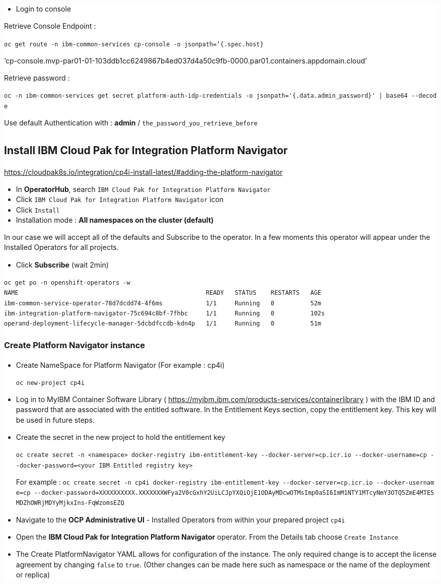 - Login to console

Retrieve Console Endpoint :

`oc get route -n ibm-common-services cp-console -o jsonpath=‘{.spec.host}`

‘cp-console.mvp-par01-01-103ddb1cc6249867b4ed037d4a50c9fb-0000.par01.containers.appdomain.cloud'

Retrieve password :

`oc -n ibm-common-services get secret platform-auth-idp-credentials -o jsonpath='{.data.admin_password}' | base64 --decode`


Use default Authentication with : **admin** / `the_password_you_retrieve_before`


## Install IBM Cloud Pak for Integration Platform Navigator
https://cloudpak8s.io/integration/cp4i-install-latest/#adding-the-platform-navigator

- In **OperatorHub**, search `IBM Cloud Pak for Integration Platform Navigator`
- Click `IBM Cloud Pak for Integration Platform Navigator` icon
- Click `Install`
- Installation mode : **All namespaces on the cluster (default)**

In our case we will accept all of the defaults and Subscribe to the operator. In a few moments this operator will appear under the Installed Operators for all projects.

- Click **Subscribe** (wait 2min)

```
oc get po -n openshift-operators -w
NAME                                                    READY   STATUS    RESTARTS   AGE
ibm-common-service-operator-78d7dcdd74-4f6ms            1/1     Running   0          52m
ibm-integration-platform-navigator-75c694c8bf-7fhbc     1/1     Running   0          102s
operand-deployment-lifecycle-manager-5dcbdfccdb-kdn4p   1/1     Running   0          51m
```

### Create Platform Navigator instance

- Create NameSpace for Platform Navigator (For example : cp4i)

  `oc new-project cp4i`

- Log in to MyIBM Container Software Library ( https://myibm.ibm.com/products-services/containerlibrary ) with the IBM ID and password that are associated with the entitled software. In the Entitlement Keys section, copy the entitlement key. This key will be used in future steps.
- Create the secret in the new project to hold the entitlement key

  `oc create secret -n <namespace> docker-registry ibm-entitlement-key --docker-server=cp.icr.io --docker-username=cp --docker-password=<your IBM Entitled registry key>`

  For example : 
  `oc create secret -n cp4i docker-registry ibm-entitlement-key --docker-server=cp.icr.io --docker-username=cp --docker-password=XXXXXXXXXX.XXXXXXXWFya2V0cGxhY2UiLCJpYXQiOjE1ODAyMDcwOTMsImp0aSI6ImM1NTY1MTcyNmY3OTQ5ZmE4MTE5MDZhOWRjMDYyMjkxIns-FqWzomsEZQ`

- Navigate to the **OCP Administrative UI** - Installed Operators from within your prepared project `cp4i`
- Open the **IBM Cloud Pak for Integration Platform Navigator** operator. From the Details tab choose `Create Instance`
- The Create PlatformNavigator YAML allows for configuration of the instance. The only required change is to accept the license agreement by changing `false` to `true`. (Other changes can be made here such as namespace or the name of the deployment or replica)
